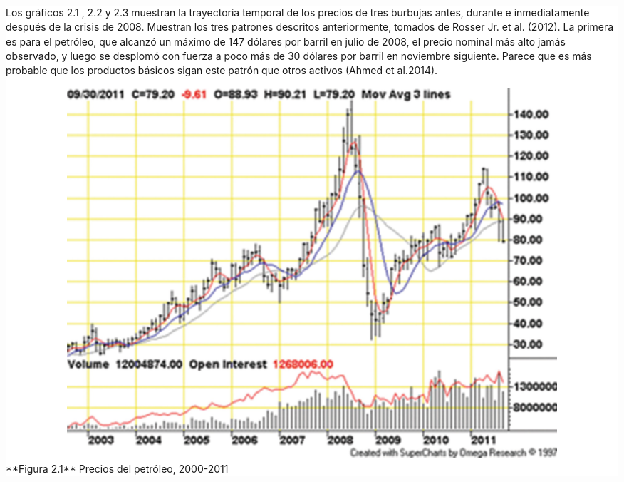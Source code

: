 Los gráficos 2.1 , 2.2 y 2.3 muestran la trayectoria temporal de los precios de tres burbujas antes, durante e inmediatamente después de la crisis de 2008. Muestran los tres patrones descritos anteriormente, tomados de Rosser Jr. et al. (2012). La primera es para el petróleo, que alcanzó un máximo de 147 dólares por barril en julio de 2008, el precio nominal más alto jamás observado, y luego se desplomó con fuerza a poco más de 30 dólares por barril en noviembre siguiente. Parece que es más probable que los productos básicos sigan este patrón que otros activos (Ahmed et al.2014).

<center><img style = 'width:80%;' src='images/image_01.png'></center>
**Figura 2.1** Precios del petróleo, 2000-2011
